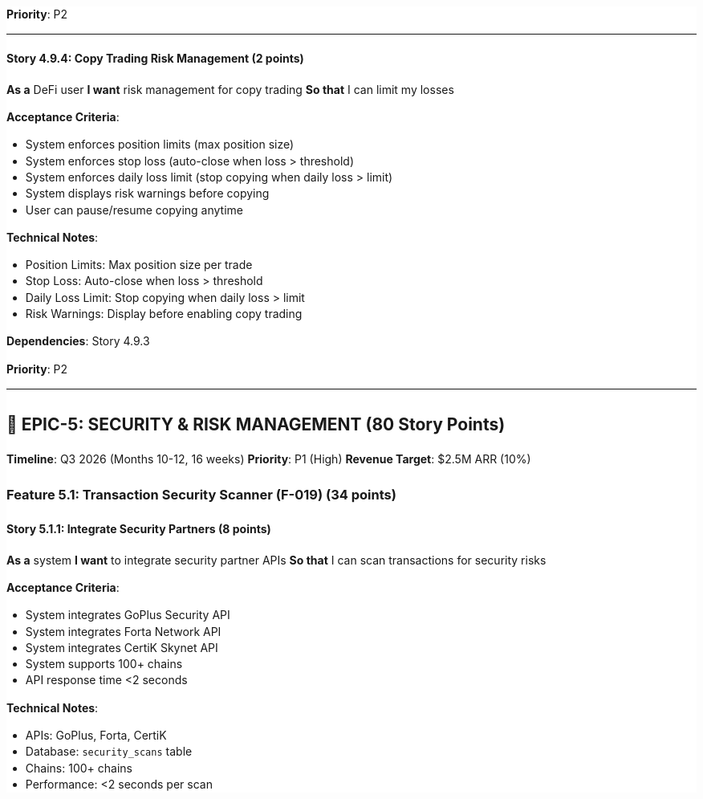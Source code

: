 **Priority**: P2

---

#### Story 4.9.4: Copy Trading Risk Management (2 points)

**As a** DeFi user
**I want** risk management for copy trading
**So that** I can limit my losses

**Acceptance Criteria**:
- System enforces position limits (max position size)
- System enforces stop loss (auto-close when loss > threshold)
- System enforces daily loss limit (stop copying when daily loss > limit)
- System displays risk warnings before copying
- User can pause/resume copying anytime

**Technical Notes**:
- Position Limits: Max position size per trade
- Stop Loss: Auto-close when loss > threshold
- Daily Loss Limit: Stop copying when daily loss > limit
- Risk Warnings: Display before enabling copy trading

**Dependencies**: Story 4.9.3

**Priority**: P2

---

## 🎯 EPIC-5: SECURITY & RISK MANAGEMENT (80 Story Points)

**Timeline**: Q3 2026 (Months 10-12, 16 weeks)
**Priority**: P1 (High)
**Revenue Target**: $2.5M ARR (10%)

### Feature 5.1: Transaction Security Scanner (F-019) (34 points)

#### Story 5.1.1: Integrate Security Partners (8 points)

**As a** system
**I want** to integrate security partner APIs
**So that** I can scan transactions for security risks

**Acceptance Criteria**:
- System integrates GoPlus Security API
- System integrates Forta Network API
- System integrates CertiK Skynet API
- System supports 100+ chains
- API response time <2 seconds

**Technical Notes**:
- APIs: GoPlus, Forta, CertiK
- Database: `security_scans` table
- Chains: 100+ chains
- Performance: <2 seconds per scan
